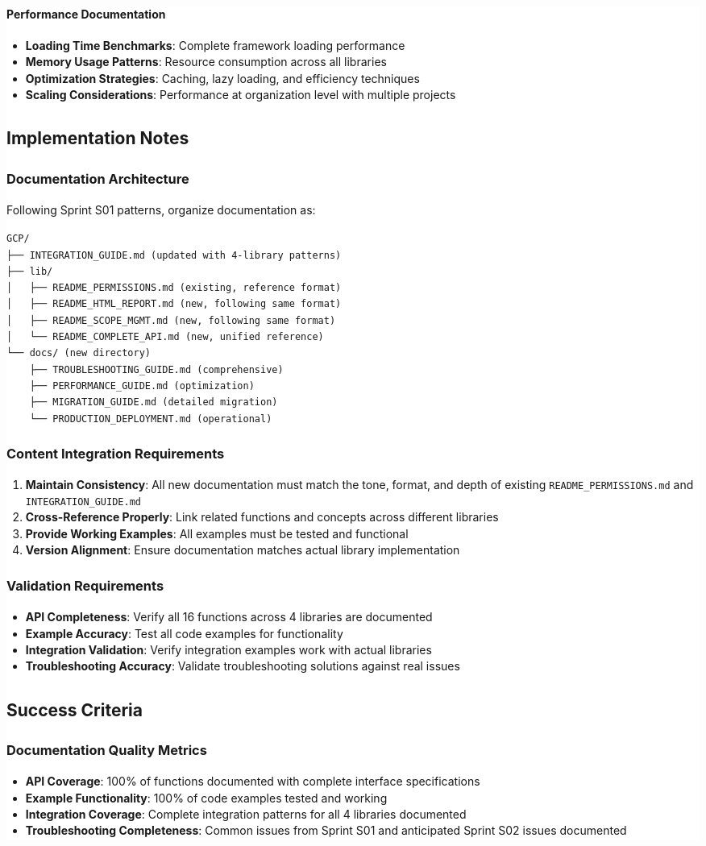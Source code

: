 #### **Performance Documentation**
- **Loading Time Benchmarks**: Complete framework loading performance
- **Memory Usage Patterns**: Resource consumption across all libraries
- **Optimization Strategies**: Caching, lazy loading, and efficiency techniques
- **Scaling Considerations**: Performance at organization level with multiple projects

## Implementation Notes

### **Documentation Architecture**

Following Sprint S01 patterns, organize documentation as:

```
GCP/
├── INTEGRATION_GUIDE.md (updated with 4-library patterns)
├── lib/
│   ├── README_PERMISSIONS.md (existing, reference format)
│   ├── README_HTML_REPORT.md (new, following same format)
│   ├── README_SCOPE_MGMT.md (new, following same format)
│   └── README_COMPLETE_API.md (new, unified reference)
└── docs/ (new directory)
    ├── TROUBLESHOOTING_GUIDE.md (comprehensive)
    ├── PERFORMANCE_GUIDE.md (optimization)
    ├── MIGRATION_GUIDE.md (detailed migration)
    └── PRODUCTION_DEPLOYMENT.md (operational)
```

### **Content Integration Requirements**

1. **Maintain Consistency**: All new documentation must match the tone, format, and depth of existing `README_PERMISSIONS.md` and `INTEGRATION_GUIDE.md`
2. **Cross-Reference Properly**: Link related functions and concepts across different libraries
3. **Provide Working Examples**: All examples must be tested and functional
4. **Version Alignment**: Ensure documentation matches actual library implementation

### **Validation Requirements**

- **API Completeness**: Verify all 16 functions across 4 libraries are documented
- **Example Accuracy**: Test all code examples for functionality
- **Integration Validation**: Verify integration examples work with actual libraries
- **Troubleshooting Accuracy**: Validate troubleshooting solutions against real issues

## Success Criteria

### **Documentation Quality Metrics**
- **API Coverage**: 100% of functions documented with complete interface specifications
- **Example Functionality**: 100% of code examples tested and working
- **Integration Coverage**: Complete integration patterns for all 4 libraries documented
- **Troubleshooting Completeness**: Common issues from Sprint S01 and anticipated Sprint S02 issues documented
